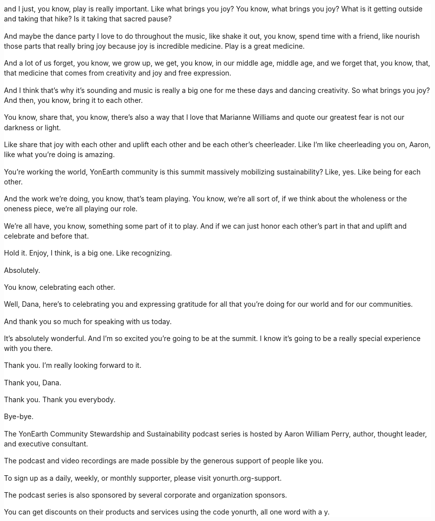 and I just, you know, play is really important. Like what brings you joy? You know, what brings you joy? What is it getting outside and taking that hike? Is it taking that sacred pause?

And maybe the dance party I love to do throughout the music, like shake it out, you know, spend time with a friend, like nourish those parts that really bring joy because joy is incredible medicine. Play is a great medicine.

And a lot of us forget, you know, we grow up, we get, you know, in our middle age, middle age, and we forget that, you know, that, that medicine that comes from creativity and joy and free expression.

And I think that’s why it’s sounding and music is really a big one for me these days and dancing creativity. So what brings you joy? And then, you know, bring it to each other.

You know, share that, you know, there’s also a way that I love that Marianne Williams and quote our greatest fear is not our darkness or light.

Like share that joy with each other and uplift each other and be each other’s cheerleader. Like I’m like cheerleading you on, Aaron, like what you’re doing is amazing.

You’re working the world, YonEarth community is this summit massively mobilizing sustainability? Like, yes. Like being for each other.

And the work we’re doing, you know, that’s team playing. You know, we’re all sort of, if we think about the wholeness or the oneness piece, we’re all playing our role.

We’re all have, you know, something some part of it to play. And if we can just honor each other’s part in that and uplift and celebrate and before that.

Hold it. Enjoy, I think, is a big one. Like recognizing.

Absolutely.

You know, celebrating each other.

Well, Dana, here’s to celebrating you and expressing gratitude for all that you’re doing for our world and for our communities.

And thank you so much for speaking with us today.

It’s absolutely wonderful. And I’m so excited you’re going to be at the summit. I know it’s going to be a really special experience with you there.

Thank you. I’m really looking forward to it.

Thank you, Dana.

Thank you. Thank you everybody.

Bye-bye.

The YonEarth Community Stewardship and Sustainability podcast series is hosted by Aaron William Perry, author, thought leader, and executive consultant.

The podcast and video recordings are made possible by the generous support of people like you.

To sign up as a daily, weekly, or monthly supporter, please visit yonurth.org-support.

The podcast series is also sponsored by several corporate and organization sponsors.

You can get discounts on their products and services using the code yonurth, all one word with a y.
